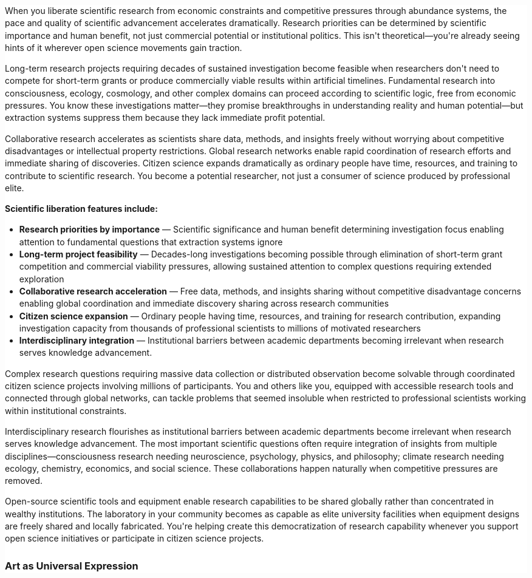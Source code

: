 When you liberate scientific research from economic constraints and competitive pressures through abundance systems, the pace and quality of scientific advancement accelerates dramatically. Research priorities can be determined by scientific importance and human benefit, not just commercial potential or institutional politics. This isn't theoretical—you're already seeing hints of it wherever open science movements gain traction.

Long-term research projects requiring decades of sustained investigation become feasible when researchers don't need to compete for short-term grants or produce commercially viable results within artificial timelines. Fundamental research into consciousness, ecology, cosmology, and other complex domains can proceed according to scientific logic, free from economic pressures. You know these investigations matter—they promise breakthroughs in understanding reality and human potential—but extraction systems suppress them because they lack immediate profit potential.

Collaborative research accelerates as scientists share data, methods, and insights freely without worrying about competitive disadvantages or intellectual property restrictions. Global research networks enable rapid coordination of research efforts and immediate sharing of discoveries. Citizen science expands dramatically as ordinary people have time, resources, and training to contribute to scientific research. You become a potential researcher, not just a consumer of science produced by professional elite.

**Scientific liberation features include:**

- **Research priorities by importance** — Scientific significance and human benefit determining investigation focus enabling attention to fundamental questions that extraction systems ignore
- **Long-term project feasibility** — Decades-long investigations becoming possible through elimination of short-term grant competition and commercial viability pressures, allowing sustained attention to complex questions requiring extended exploration
- **Collaborative research acceleration** — Free data, methods, and insights sharing without competitive disadvantage concerns enabling global coordination and immediate discovery sharing across research communities
- **Citizen science expansion** — Ordinary people having time, resources, and training for research contribution, expanding investigation capacity from thousands of professional scientists to millions of motivated researchers
- **Interdisciplinary integration** — Institutional barriers between academic departments becoming irrelevant when research serves knowledge advancement.

Complex research questions requiring massive data collection or distributed observation become solvable through coordinated citizen science projects involving millions of participants. You and others like you, equipped with accessible research tools and connected through global networks, can tackle problems that seemed insoluble when restricted to professional scientists working within institutional constraints.

Interdisciplinary research flourishes as institutional barriers between academic departments become irrelevant when research serves knowledge advancement. The most important scientific questions often require integration of insights from multiple disciplines—consciousness research needing neuroscience, psychology, physics, and philosophy; climate research needing ecology, chemistry, economics, and social science. These collaborations happen naturally when competitive pressures are removed.

Open-source scientific tools and equipment enable research capabilities to be shared globally rather than concentrated in wealthy institutions. The laboratory in your community becomes as capable as elite university facilities when equipment designs are freely shared and locally fabricated. You're helping create this democratization of research capability whenever you support open science initiatives or participate in citizen science projects.

### Art as Universal Expression
